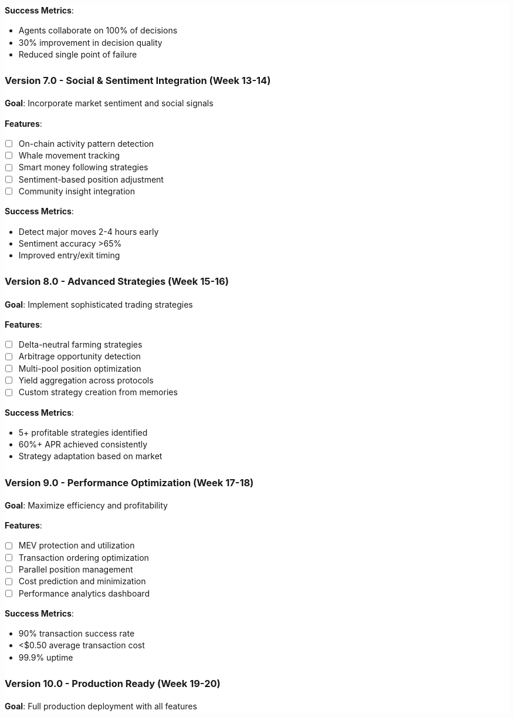 **Success Metrics**:
- Agents collaborate on 100% of decisions
- 30% improvement in decision quality
- Reduced single point of failure

### Version 7.0 - Social & Sentiment Integration (Week 13-14)
**Goal**: Incorporate market sentiment and social signals

**Features**:
- [ ] On-chain activity pattern detection
- [ ] Whale movement tracking
- [ ] Smart money following strategies
- [ ] Sentiment-based position adjustment
- [ ] Community insight integration

**Success Metrics**:
- Detect major moves 2-4 hours early
- Sentiment accuracy >65%
- Improved entry/exit timing

### Version 8.0 - Advanced Strategies (Week 15-16)
**Goal**: Implement sophisticated trading strategies

**Features**:
- [ ] Delta-neutral farming strategies
- [ ] Arbitrage opportunity detection
- [ ] Multi-pool position optimization
- [ ] Yield aggregation across protocols
- [ ] Custom strategy creation from memories

**Success Metrics**:
- 5+ profitable strategies identified
- 60%+ APR achieved consistently
- Strategy adaptation based on market

### Version 9.0 - Performance Optimization (Week 17-18)
**Goal**: Maximize efficiency and profitability

**Features**:
- [ ] MEV protection and utilization
- [ ] Transaction ordering optimization
- [ ] Parallel position management
- [ ] Cost prediction and minimization
- [ ] Performance analytics dashboard

**Success Metrics**:
- 90% transaction success rate
- <$0.50 average transaction cost
- 99.9% uptime

### Version 10.0 - Production Ready (Week 19-20)
**Goal**: Full production deployment with all features
